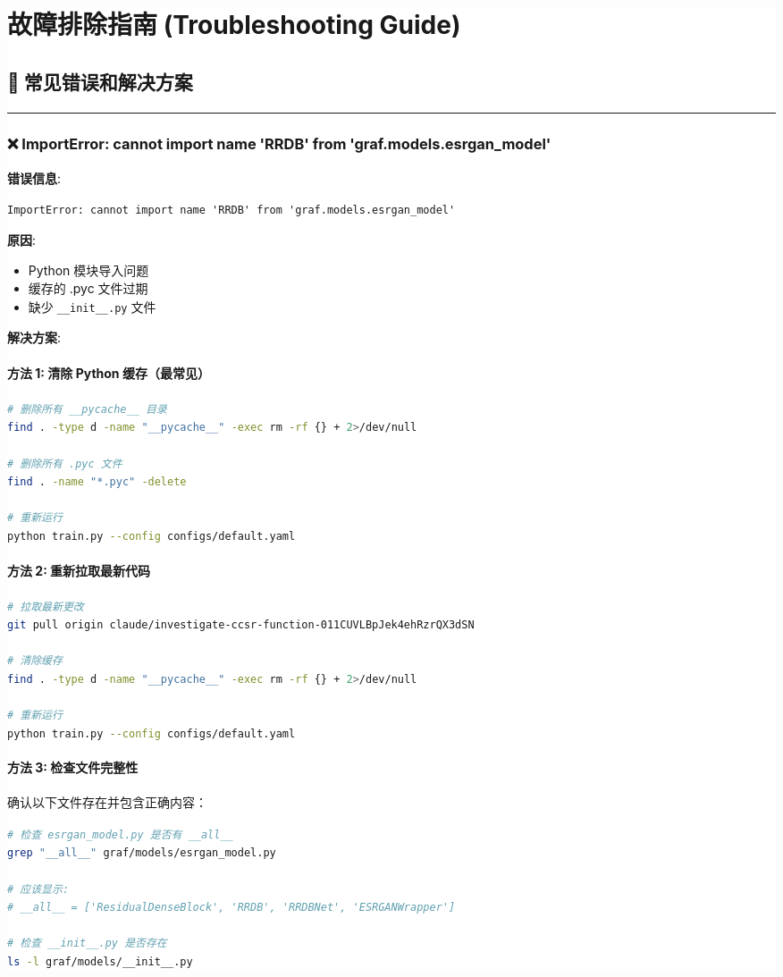 # 故障排除指南 (Troubleshooting Guide)

## 🐛 常见错误和解决方案

---

### ❌ ImportError: cannot import name 'RRDB' from 'graf.models.esrgan_model'

**错误信息**:
```
ImportError: cannot import name 'RRDB' from 'graf.models.esrgan_model'
```

**原因**:
- Python 模块导入问题
- 缓存的 .pyc 文件过期
- 缺少 `__init__.py` 文件

**解决方案**:

#### 方法 1: 清除 Python 缓存（最常见）

```bash
# 删除所有 __pycache__ 目录
find . -type d -name "__pycache__" -exec rm -rf {} + 2>/dev/null

# 删除所有 .pyc 文件
find . -name "*.pyc" -delete

# 重新运行
python train.py --config configs/default.yaml
```

#### 方法 2: 重新拉取最新代码

```bash
# 拉取最新更改
git pull origin claude/investigate-ccsr-function-011CUVLBpJek4ehRzrQX3dSN

# 清除缓存
find . -type d -name "__pycache__" -exec rm -rf {} + 2>/dev/null

# 重新运行
python train.py --config configs/default.yaml
```

#### 方法 3: 检查文件完整性

确认以下文件存在并包含正确内容：

```bash
# 检查 esrgan_model.py 是否有 __all__
grep "__all__" graf/models/esrgan_model.py

# 应该显示:
# __all__ = ['ResidualDenseBlock', 'RRDB', 'RRDBNet', 'ESRGANWrapper']

# 检查 __init__.py 是否存在
ls -l graf/models/__init__.py
```
